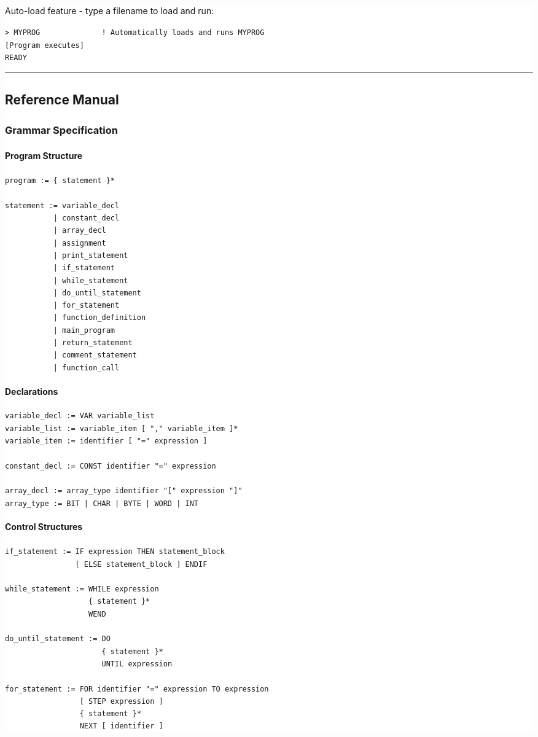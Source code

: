 Auto-load feature - type a filename to load and run:

```basic
> MYPROG              ! Automatically loads and runs MYPROG
[Program executes]
READY
```

---

## Reference Manual

### Grammar Specification

#### Program Structure

```ebnf
program := { statement }*

statement := variable_decl
           | constant_decl
           | array_decl
           | assignment
           | print_statement
           | if_statement
           | while_statement
           | do_until_statement
           | for_statement
           | function_definition
           | main_program
           | return_statement
           | comment_statement
           | function_call
```

#### Declarations

```ebnf
variable_decl := VAR variable_list
variable_list := variable_item [ "," variable_item ]*
variable_item := identifier [ "=" expression ]

constant_decl := CONST identifier "=" expression

array_decl := array_type identifier "[" expression "]"
array_type := BIT | CHAR | BYTE | WORD | INT
```

#### Control Structures

```ebnf
if_statement := IF expression THEN statement_block 
                [ ELSE statement_block ] ENDIF

while_statement := WHILE expression 
                   { statement }* 
                   WEND

do_until_statement := DO 
                      { statement }* 
                      UNTIL expression

for_statement := FOR identifier "=" expression TO expression 
                 [ STEP expression ]
                 { statement }*
                 NEXT [ identifier ]
```